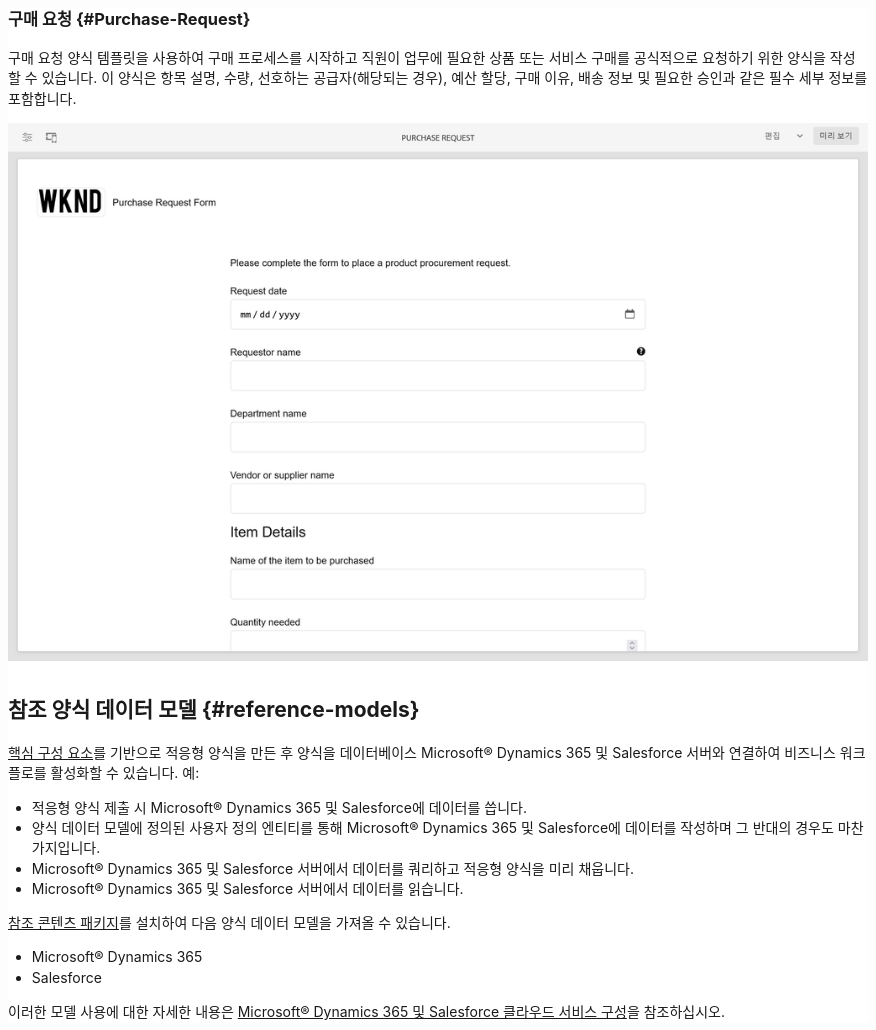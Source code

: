
### 구매 요청 {#Purchase-Request}

구매 요청 양식 템플릿을 사용하여 구매 프로세스를 시작하고 직원이 업무에 필요한 상품 또는 서비스 구매를 공식적으로 요청하기 위한 양식을 작성할 수 있습니다. 이 양식은 항목 설명, 수량, 선호하는 공급자(해당되는 경우), 예산 할당, 구매 이유, 배송 정보 및 필요한 승인과 같은 필수 세부 정보를 포함합니다.

![구매 요청](/help/adaptive-forms/assets/Purchase-request-form.png)

## 참조 양식 데이터 모델 {#reference-models}

[핵심 구성 요소](https://experienceleague.adobe.com/docs/experience-manager-core-components/using/adaptive-forms/introduction.html?lang=ko)를 기반으로 적응형 양식을 만든 후 양식을 데이터베이스 Microsoft® Dynamics 365 및 Salesforce 서버와 연결하여 비즈니스 워크플로를 활성화할 수 있습니다. 예:

* 적응형 양식 제출 시 Microsoft® Dynamics 365 및 Salesforce에 데이터를 씁니다.
* 양식 데이터 모델에 정의된 사용자 정의 엔티티를 통해 Microsoft® Dynamics 365 및 Salesforce에 데이터를 작성하며 그 반대의 경우도 마찬가지입니다.
* Microsoft® Dynamics 365 및 Salesforce 서버에서 데이터를 쿼리하고 적응형 양식을 미리 채웁니다.
* Microsoft® Dynamics 365 및 Salesforce 서버에서 데이터를 읽습니다.

[참조 콘텐츠 패키지](https://experience.adobe.com/#/downloads/content/software-distribution/en/aemcloud.html?package=/content/software-distribution/en/details.html/content/dam/aemcloud/public/aem-forms-reference-content.ui.content-2.1.0.zip)를 설치하여 다음 양식 데이터 모델을 가져올 수 있습니다.

* Microsoft® Dynamics 365
* Salesforce

이러한 모델 사용에 대한 자세한 내용은 [Microsoft® Dynamics 365 및 Salesforce 클라우드 서비스 구성](https://experienceleague.adobe.com/docs/experience-manager-cloud-service/content/forms/integrate/use-form-data-model/configure-msdynamics-salesforce.html?lang=ko#configure-dynamics-cloud-service)을 참조하십시오.
